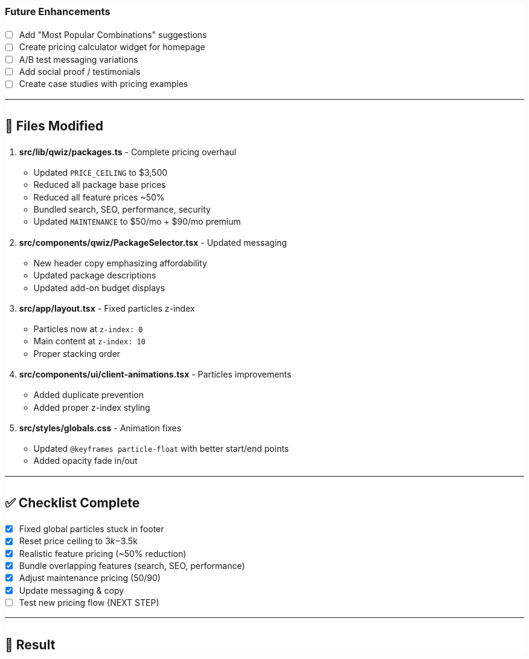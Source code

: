 ### Future Enhancements
- [ ] Add "Most Popular Combinations" suggestions
- [ ] Create pricing calculator widget for homepage
- [ ] A/B test messaging variations
- [ ] Add social proof / testimonials
- [ ] Create case studies with pricing examples

---

## 📁 Files Modified

1. **src/lib/qwiz/packages.ts** - Complete pricing overhaul
   - Updated `PRICE_CEILING` to $3,500
   - Reduced all package base prices
   - Reduced all feature prices ~50%
   - Bundled search, SEO, performance, security
   - Updated `MAINTENANCE` to $50/mo + $90/mo premium

2. **src/components/qwiz/PackageSelector.tsx** - Updated messaging
   - New header copy emphasizing affordability
   - Updated package descriptions
   - Updated add-on budget displays

3. **src/app/layout.tsx** - Fixed particles z-index
   - Particles now at `z-index: 0`
   - Main content at `z-index: 10`
   - Proper stacking order

4. **src/components/ui/client-animations.tsx** - Particles improvements
   - Added duplicate prevention
   - Added proper z-index styling

5. **src/styles/globals.css** - Animation fixes
   - Updated `@keyframes particle-float` with better start/end points
   - Added opacity fade in/out

---

## ✅ Checklist Complete

- [x] Fixed global particles stuck in footer
- [x] Reset price ceiling to $3k-$3.5k
- [x] Realistic feature pricing (~50% reduction)
- [x] Bundle overlapping features (search, SEO, performance)
- [x] Adjust maintenance pricing ($50/$90)
- [x] Update messaging & copy
- [ ] Test new pricing flow (NEXT STEP)

---

## 🎉 Result
